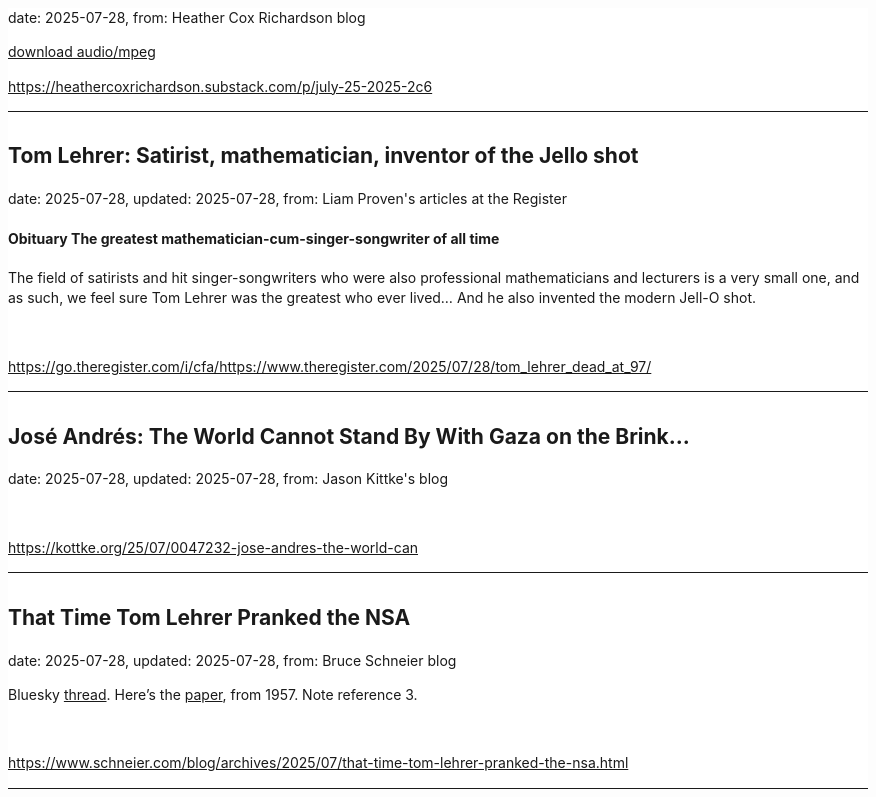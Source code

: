 date: 2025-07-28, from: Heather Cox Richardson blog

 

<audio crossorigin="anonymous" controls="controls">
<source type="audio/mpeg" src="https://api.substack.com/feed/podcast/169494965/6bbd04b24247e1dc934d45b3ef9b1bbe.mp3"></source>
</audio> <a href="https://api.substack.com/feed/podcast/169494965/6bbd04b24247e1dc934d45b3ef9b1bbe.mp3" target="_blank">download audio/mpeg</a><br> 

<https://heathercoxrichardson.substack.com/p/july-25-2025-2c6>

---

## Tom Lehrer: Satirist, mathematician, inventor of the Jello shot

date: 2025-07-28, updated: 2025-07-28, from: Liam Proven's articles at the Register

<h4><span class="label">Obituary</span> The greatest mathematician-cum-singer-songwriter of all time</h4>
      <p>The field of satirists and hit singer-songwriters who were also professional mathematicians and lecturers is a very small one, and as such, we feel sure Tom Lehrer was the greatest who ever lived… And he also invented the modern Jell-O shot.</p> 

<br> 

<https://go.theregister.com/i/cfa/https://www.theregister.com/2025/07/28/tom_lehrer_dead_at_97/>

---

##  José Andrés: The World Cannot Stand By With Gaza on the Brink... 

date: 2025-07-28, updated: 2025-07-28, from: Jason Kittke's blog

 

<br> 

<https://kottke.org/25/07/0047232-jose-andres-the-world-can>

---

## That Time Tom Lehrer Pranked the NSA

date: 2025-07-28, updated: 2025-07-28, from: Bruce Schneier blog

<p>Bluesky <a href="https://bsky.app/profile/opalescentopal.bsky.social/post/3luxxx27nos23">thread</a>. Here&#8217;s the <a href="https://media.defense.gov/2021/Jul/14/2002762807/-1/-1/0/GAMBLERS-RUIN.PDF/GAMBLERS-RUIN.PDF">paper</a>, from 1957. Note reference 3.</p>
 

<br> 

<https://www.schneier.com/blog/archives/2025/07/that-time-tom-lehrer-pranked-the-nsa.html>

---
